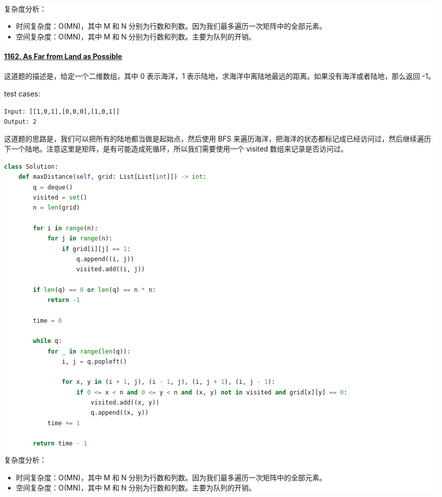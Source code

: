 复杂度分析：

- 时间复杂度：O(MN)，其中 M 和 N 分别为行数和列数。因为我们最多遍历一次矩阵中的全部元素。
- 空间复杂度：O(MN)，其中 M 和 N 分别为行数和列数。主要为队列的开销。

#### [1162. As Far from Land as Possible](https://leetcode.com/problems/as-far-from-land-as-possible/)

这道题的描述是，给定一个二维数组，其中 0 表示海洋，1 表示陆地，求海洋中离陆地最远的距离。如果没有海洋或者陆地，那么返回 -1。

test cases:

```text
Input: [[1,0,1],[0,0,0],[1,0,1]]
Output: 2
```

这道题的思路是，我们可以把所有的陆地都当做是起始点，然后使用 BFS 来遍历海洋，把海洋的状态都标记成已经访问过，然后继续遍历下一个陆地。注意这里是矩阵，是有可能造成死循环，所以我们需要使用一个 visited 数组来记录是否访问过。

```python
class Solution:
    def maxDistance(self, grid: List[List[int]]) -> int:
        q = deque()
        visited = set()
        n = len(grid)

        for i in range(n):
            for j in range(n):
                if grid[i][j] == 1:
                    q.append((i, j))
                    visited.add((i, j))

        if len(q) == 0 or len(q) == n * n:
            return -1

        time = 0

        while q:
            for _ in range(len(q)):
                i, j = q.popleft()

                for x, y in (i + 1, j), (i - 1, j), (i, j + 1), (i, j - 1):
                    if 0 <= x < n and 0 <= y < n and (x, y) not in visited and grid[x][y] == 0:
                        visited.add((x, y))
                        q.append((x, y))
            time += 1

        return time - 1
```

复杂度分析：

- 时间复杂度：O(MN)，其中 M 和 N 分别为行数和列数。因为我们最多遍历一次矩阵中的全部元素。
- 空间复杂度：O(MN)，其中 M 和 N 分别为行数和列数。主要为队列的开销。
